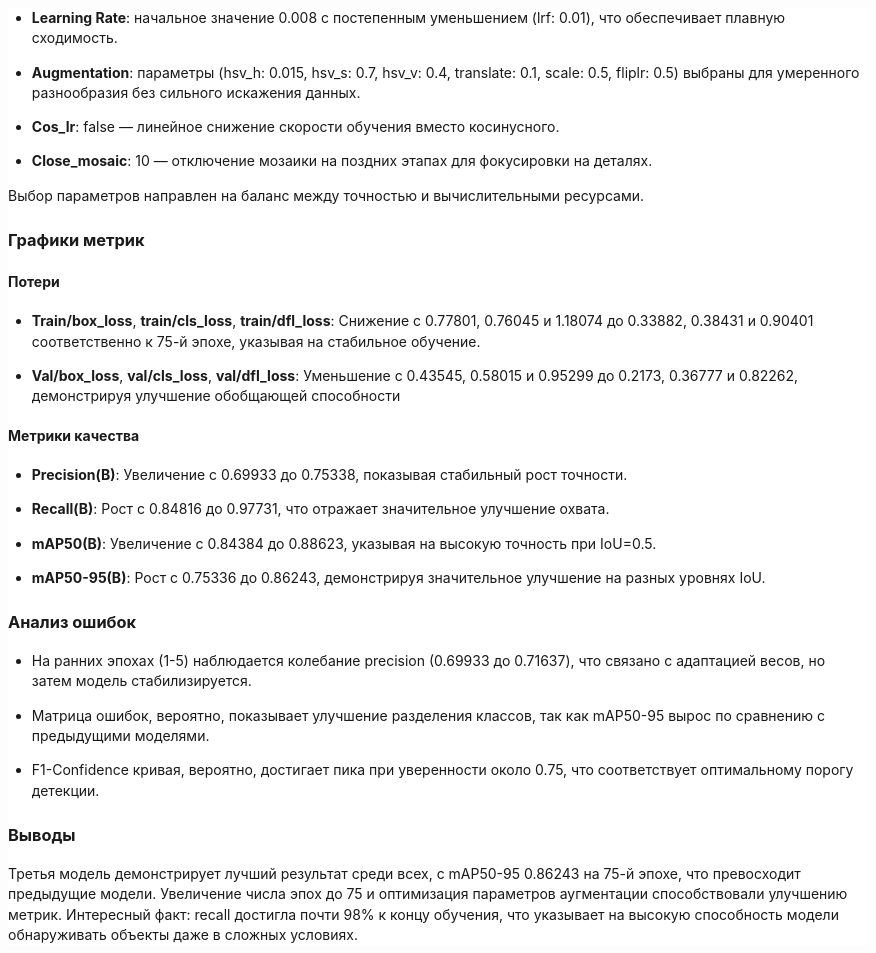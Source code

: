 - **Learning Rate**: начальное значение 0.008 с постепенным уменьшением (lrf: 0.01), что обеспечивает плавную сходимость.

- **Augmentation**: параметры (hsv_h: 0.015, hsv_s: 0.7, hsv_v: 0.4, translate: 0.1, scale: 0.5, fliplr: 0.5) выбраны для умеренного разнообразия без сильного искажения данных.

- **Cos_lr**: false — линейное снижение скорости обучения вместо косинусного.

- **Close_mosaic**: 10 — отключение мозаики на поздних этапах для фокусировки на деталях.

  

Выбор параметров направлен на баланс между точностью и вычислительными ресурсами.

  

### Графики метрик

#### Потери

- **Train/box_loss**, **train/cls_loss**, **train/dfl_loss**: Снижение с 0.77801, 0.76045 и 1.18074 до 0.33882, 0.38431 и 0.90401 соответственно к 75-й эпохе, указывая на стабильное обучение.

- **Val/box_loss**, **val/cls_loss**, **val/dfl_loss**: Уменьшение с 0.43545, 0.58015 и 0.95299 до 0.2173, 0.36777 и 0.82262, демонстрируя улучшение обобщающей способности

  

#### Метрики качества

- **Precision(B)**: Увеличение с 0.69933 до 0.75338, показывая стабильный рост точности.

- **Recall(B)**: Рост с 0.84816 до 0.97731, что отражает значительное улучшение охвата.

- **mAP50(B)**: Увеличение с 0.84384 до 0.88623, указывая на высокую точность при IoU=0.5.

- **mAP50-95(B)**: Рост с 0.75336 до 0.86243, демонстрируя значительное улучшение на разных уровнях IoU.

  

### Анализ ошибок

  

- На ранних эпохах (1-5) наблюдается колебание precision (0.69933 до 0.71637), что связано с адаптацией весов, но затем модель стабилизируется.

- Матрица ошибок, вероятно, показывает улучшение разделения классов, так как mAP50-95 вырос по сравнению с предыдущими моделями.

- F1-Confidence кривая, вероятно, достигает пика при уверенности около 0.75, что соответствует оптимальному порогу детекции.

  

### Выводы

Третья модель демонстрирует лучший результат среди всех, с mAP50-95 0.86243 на 75-й эпохе, что превосходит предыдущие модели. Увеличение числа эпох до 75 и оптимизация параметров аугментации способствовали улучшению метрик. Интересный факт: recall достигла почти 98% к концу обучения, что указывает на высокую способность модели обнаруживать объекты даже в сложных условиях.
